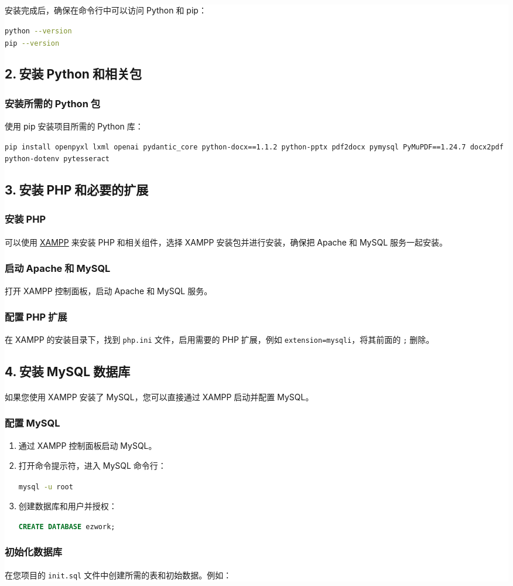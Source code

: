 安装完成后，确保在命令行中可以访问 Python 和 pip：

```bash
python --version
pip --version
```

## 2. 安装 Python 和相关包

### 安装所需的 Python 包

使用 pip 安装项目所需的 Python 库：

```bash
pip install openpyxl lxml openai pydantic_core python-docx==1.1.2 python-pptx pdf2docx pymysql PyMuPDF==1.24.7 docx2pdf python-dotenv pytesseract
```

## 3. 安装 PHP 和必要的扩展

### 安装 PHP

可以使用 [XAMPP](https://www.apachefriends.org/index.html) 来安装 PHP 和相关组件，选择 XAMPP 安装包并进行安装，确保把 Apache 和 MySQL 服务一起安装。

### 启动 Apache 和 MySQL

打开 XAMPP 控制面板，启动 Apache 和 MySQL 服务。

### 配置 PHP 扩展

在 XAMPP 的安装目录下，找到 `php.ini` 文件，启用需要的 PHP 扩展，例如 `extension=mysqli`，将其前面的 `;` 删除。

## 4. 安装 MySQL 数据库

如果您使用 XAMPP 安装了 MySQL，您可以直接通过 XAMPP 启动并配置 MySQL。

### 配置 MySQL

1. 通过 XAMPP 控制面板启动 MySQL。
2. 打开命令提示符，进入 MySQL 命令行：
   ```bash
   mysql -u root
   ```

3. 创建数据库和用户并授权：
   ```sql
   CREATE DATABASE ezwork;
   ```

### 初始化数据库

在您项目的 `init.sql` 文件中创建所需的表和初始数据。例如：
